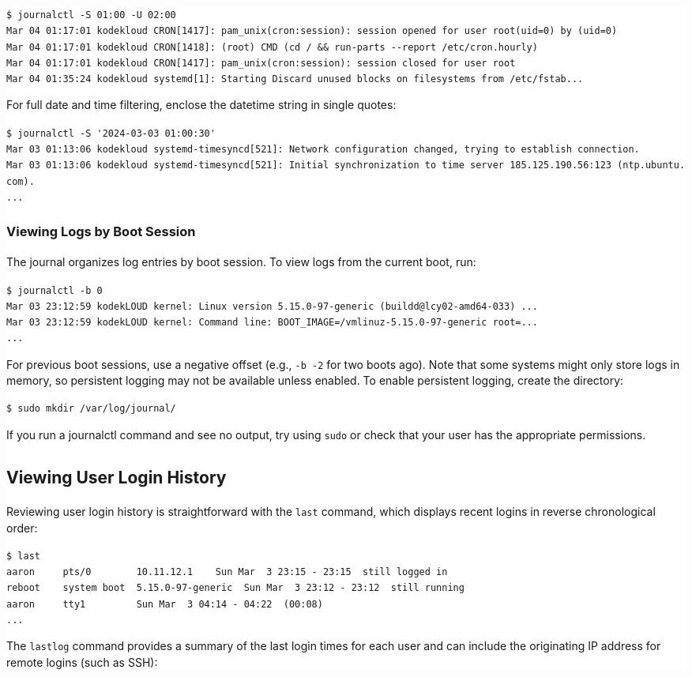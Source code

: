 ```
$ journalctl -S 01:00 -U 02:00
Mar 04 01:17:01 kodekloud CRON[1417]: pam_unix(cron:session): session opened for user root(uid=0) by (uid=0)
Mar 04 01:17:01 kodekloud CRON[1418]: (root) CMD (cd / && run-parts --report /etc/cron.hourly)
Mar 04 01:17:01 kodekloud CRON[1417]: pam_unix(cron:session): session closed for user root
Mar 04 01:35:24 kodekloud systemd[1]: Starting Discard unused blocks on filesystems from /etc/fstab...
```

For full date and time filtering, enclose the datetime string in single quotes:

```
$ journalctl -S '2024-03-03 01:00:30'
Mar 03 01:13:06 kodekloud systemd-timesyncd[521]: Network configuration changed, trying to establish connection.
Mar 03 01:13:06 kodekloud systemd-timesyncd[521]: Initial synchronization to time server 185.125.190.56:123 (ntp.ubuntu.com).
...
```

### Viewing Logs by Boot Session

The journal organizes log entries by boot session. To view logs from the current boot, run:

```
$ journalctl -b 0
Mar 03 23:12:59 kodekLOUD kernel: Linux version 5.15.0-97-generic (buildd@lcy02-amd64-033) ...
Mar 03 23:12:59 kodekLOUD kernel: Command line: BOOT_IMAGE=/vmlinuz-5.15.0-97-generic root=...
...
```

For previous boot sessions, use a negative offset (e.g., `-b -2` for two boots ago). Note that some systems might only store logs in memory, so persistent logging may not be available unless enabled. To enable persistent logging, create the directory:

```
$ sudo mkdir /var/log/journal/
```

If you run a journalctl command and see no output, try using `sudo` or check that your user has the appropriate permissions.

## Viewing User Login History

Reviewing user login history is straightforward with the `last` command, which displays recent logins in reverse chronological order:

```
$ last
aaron     pts/0        10.11.12.1    Sun Mar  3 23:15 - 23:15  still logged in
reboot    system boot  5.15.0-97-generic  Sun Mar  3 23:12 - 23:12  still running
aaron     tty1         Sun Mar  3 04:14 - 04:22  (00:08)
...
```

The `lastlog` command provides a summary of the last login times for each user and can include the originating IP address for remote logins (such as SSH):
